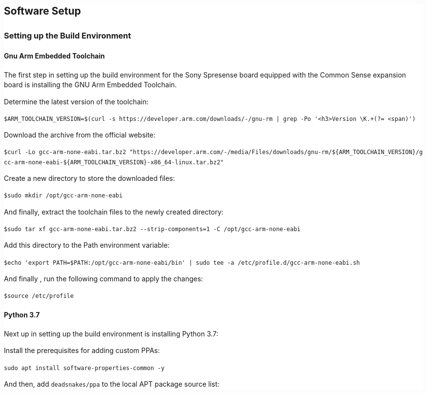 ## Software Setup

### Setting up the Build Environment

#### Gnu Arm Embedded Toolchain

The first step in setting up the build environment for the Sony Spresense board equipped with the Common Sense expansion board is installing the GNU Arm Embedded Toolchain.

Determine the latest version of the toolchain:

```
$ARM_TOOLCHAIN_VERSION=$(curl -s https://developer.arm.com/downloads/-/gnu-rm | grep -Po '<h3>Version \K.+(?= <span)')

```

Download the archive from the official website:

```
$curl -Lo gcc-arm-none-eabi.tar.bz2 "https://developer.arm.com/-/media/Files/downloads/gnu-rm/${ARM_TOOLCHAIN_VERSION}/gcc-arm-none-eabi-${ARM_TOOLCHAIN_VERSION}-x86_64-linux.tar.bz2"
```

Create a new directory to store the downloaded files:

```
$sudo mkdir /opt/gcc-arm-none-eabi
```

And finally, extract the toolchain files to the newly created directory:

```
$sudo tar xf gcc-arm-none-eabi.tar.bz2 --strip-components=1 -C /opt/gcc-arm-none-eabi
```

Add this directory to the Path environment variable:

```
$echo 'export PATH=$PATH:/opt/gcc-arm-none-eabi/bin' | sudo tee -a /etc/profile.d/gcc-arm-none-eabi.sh
```

And finally , run the following command to apply the changes:

```
$source /etc/profile
```

#### Python 3.7

Next up in setting up the build environment is installing Python 3.7:

Install the prerequisites for adding custom PPAs:

```
sudo apt install software-properties-common -y
```

And then, add `deadsnakes/ppa` to the local APT package source list:
